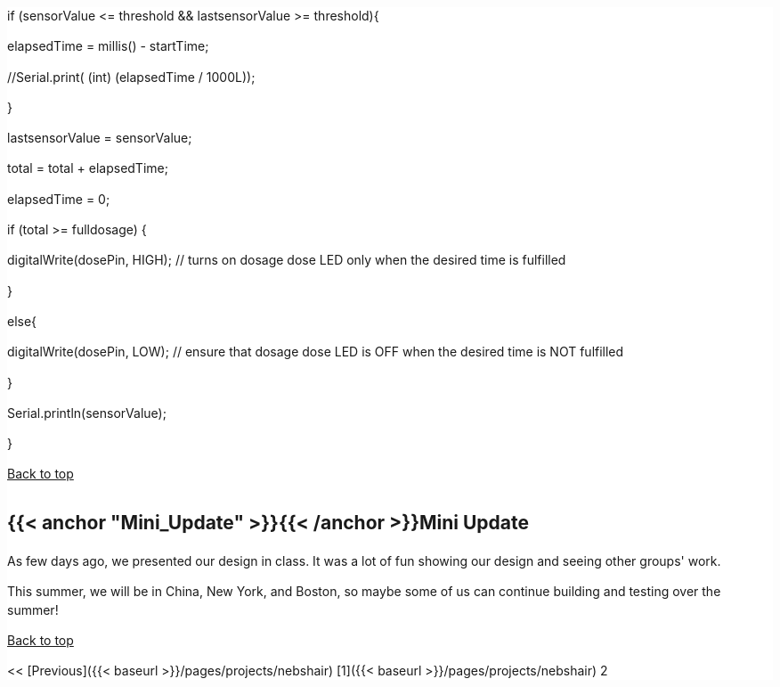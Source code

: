 if (sensorValue \<= threshold && lastsensorValue >= threshold){

elapsedTime = millis() - startTime;

//Serial.print( (int) (elapsedTime / 1000L));

}

lastsensorValue = sensorValue;

total = total + elapsedTime;

elapsedTime = 0;

if (total >= fulldosage) {

digitalWrite(dosePin, HIGH); // turns on dosage dose LED only when the desired time is fulfilled

}

else{

digitalWrite(dosePin, LOW); // ensure that dosage dose LED is OFF when the desired time is NOT fulfilled

}

Serial.println(sensorValue);

}

[Back to top](#One-Way_Valves)

{{< anchor "Mini_Update" >}}{{< /anchor >}}Mini Update
------------------------------------------------------

As few days ago, we presented our design in class. It was a lot of fun showing our design and seeing other groups' work.

This summer, we will be in China, New York, and Boston, so maybe some of us can continue building and testing over the summer!

[Back to top](#One-Way_Valves)

\<\< [Previous]({{< baseurl >}}/pages/projects/nebshair) [1]({{< baseurl >}}/pages/projects/nebshair) 2